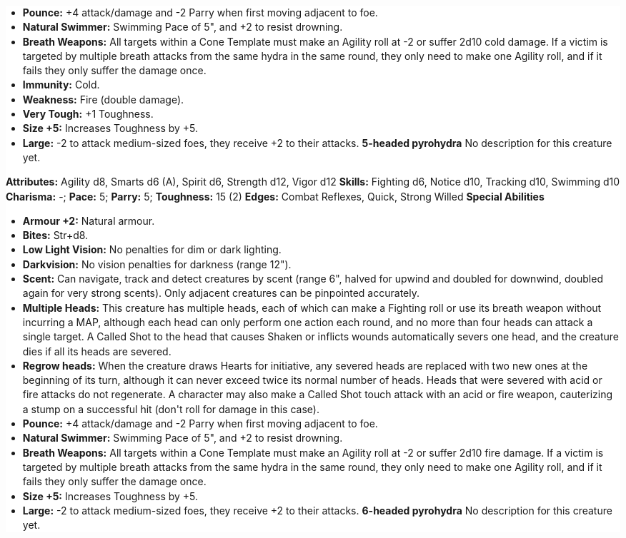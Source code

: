 - **Pounce:** +4 attack/damage and -2 Parry when first moving adjacent
to foe.
- **Natural Swimmer:** Swimming Pace of 5", and +2 to resist drowning.
- **Breath Weapons:** All targets within a Cone Template must make an
Agility roll at -2 or suffer 2d10 cold damage. If a victim is targeted
by multiple breath attacks from the same hydra in the same round, they
only need to make one Agility roll, and if it fails they only suffer the
damage once.
- **Immunity:** Cold.
- **Weakness:** Fire (double damage).
- **Very Tough:** +1 Toughness.
- **Size +5:** Increases Toughness by +5.
- **Large:** -2 to attack medium-sized foes, they receive +2 to their
attacks.
**5-headed pyrohydra**
No description for this creature yet.

**Attributes:** Agility d8, Smarts d6 (A), Spirit d6, Strength d12,
Vigor d12
**Skills:** Fighting d6, Notice d10, Tracking d10, Swimming d10
**Charisma:** -; **Pace:** 5; **Parry:** 5; **Toughness:** 15 (2)
**Edges:** Combat Reflexes, Quick, Strong Willed
**Special Abilities**

- **Armour +2:** Natural armour.
- **Bites:** Str+d8.
- **Low Light Vision:** No penalties for dim or dark lighting.
- **Darkvision:** No vision penalties for darkness (range 12").
- **Scent:** Can navigate, track and detect creatures by scent (range
6", halved for upwind and doubled for downwind, doubled again for very
strong scents). Only adjacent creatures can be pinpointed accurately.
- **Multiple Heads:** This creature has multiple heads, each of which
can make a Fighting roll or use its breath weapon without incurring a
MAP, although each head can only perform one action each round, and no
more than four heads can attack a single target. A Called Shot to the
head that causes Shaken or inflicts wounds automatically severs one
head, and the creature dies if all its heads are severed.
- **Regrow heads:** When the creature draws Hearts for initiative, any
severed heads are replaced with two new ones at the beginning of its
turn, although it can never exceed twice its normal number of heads.
Heads that were severed with acid or fire attacks do not regenerate. A
character may also make a Called Shot touch attack with an acid or fire
weapon, cauterizing a stump on a successful hit (don't roll for damage
in this case).
- **Pounce:** +4 attack/damage and -2 Parry when first moving adjacent
to foe.
- **Natural Swimmer:** Swimming Pace of 5", and +2 to resist drowning.
- **Breath Weapons:** All targets within a Cone Template must make an
Agility roll at -2 or suffer 2d10 fire damage. If a victim is targeted
by multiple breath attacks from the same hydra in the same round, they
only need to make one Agility roll, and if it fails they only suffer the
damage once.
- **Size +5:** Increases Toughness by +5.
- **Large:** -2 to attack medium-sized foes, they receive +2 to their
attacks.
**6-headed pyrohydra**
No description for this creature yet.

